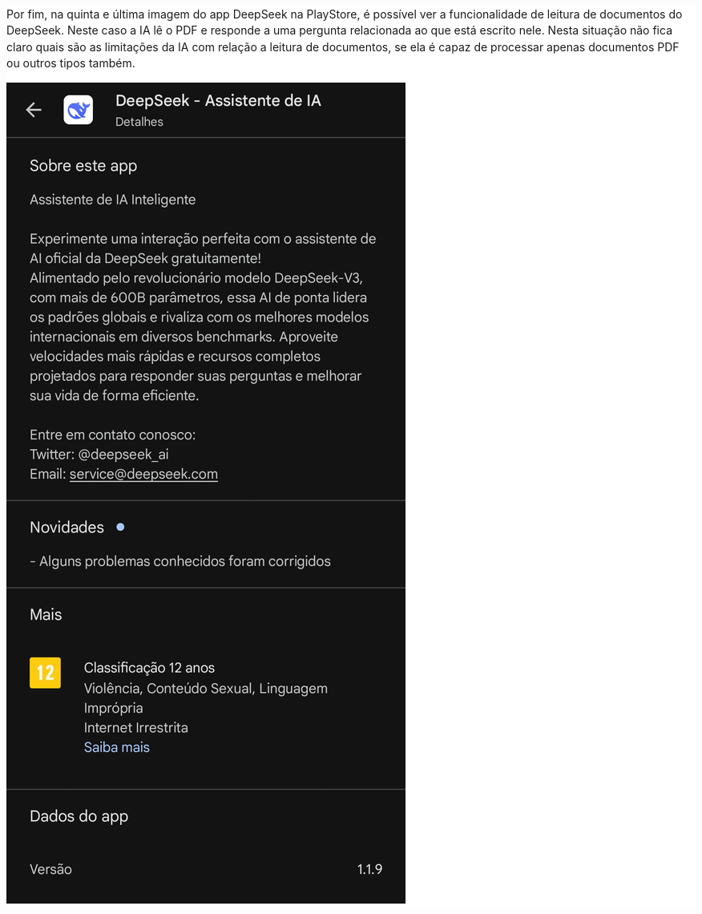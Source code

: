 Por fim, na quinta e última imagem do app DeepSeek na PlayStore, é possível ver a funcionalidade de leitura de documentos do DeepSeek. Neste caso a IA lê o PDF e responde a uma pergunta relacionada ao que está escrito nele. Nesta situação não fica claro quais são as limitações da IA com relação a leitura de documentos, se ela é capaz de processar apenas documentos PDF ou outros tipos também.

![Figura 7: Descrição do app DeepSeek na Play Store. Fonte: Play Store: DeepSeek](../images/play-store-deepseek/figura-7.jpg)
